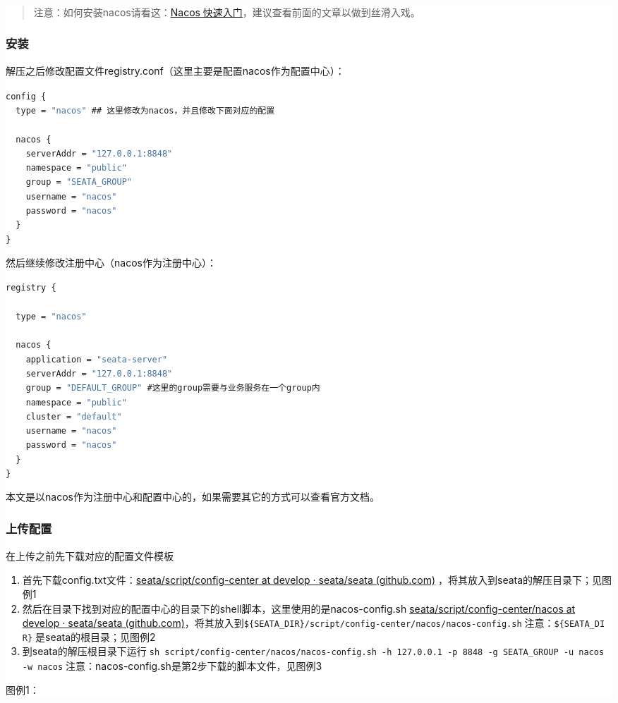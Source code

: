> 注意：如何安装nacos请看这：[Nacos 快速入门](https://nacos.io/zh-cn/docs/quick-start.html)，建议查看前面的文章以做到丝滑入戏。
> 

### 安装

解压之后修改配置文件registry.conf（这里主要是配置nacos作为配置中心）：

```protobuf
config {
  type = "nacos" ## 这里修改为nacos，并且修改下面对应的配置

  nacos {
    serverAddr = "127.0.0.1:8848"
    namespace = "public"
    group = "SEATA_GROUP"
    username = "nacos"
    password = "nacos"
  }
}
```

然后继续修改注册中心（nacos作为注册中心）：

```protobuf
registry {
 
  type = "nacos"

  nacos {
    application = "seata-server"
    serverAddr = "127.0.0.1:8848"
    group = "DEFAULT_GROUP" #这里的group需要与业务服务在一个group内
    namespace = "public"
    cluster = "default"
    username = "nacos"
    password = "nacos"
  }
}
```

本文是以nacos作为注册中心和配置中心的，如果需要其它的方式可以查看官方文档。

### 上传配置

在上传之前先下载对应的配置文件模板

1. 首先下载config.txt文件：[seata/script/config-center at develop · seata/seata (github.com)](https://github.com/seata/seata/tree/develop/script/config-center) ，将其放入到seata的解压目录下；见图例1
2. 然后在目录下找到对应的配置中心的目录下的shell脚本，这里使用的是nacos-config.sh [seata/script/config-center/nacos at develop · seata/seata (github.com)](https://github.com/seata/seata/tree/develop/script/config-center/nacos)，将其放入到`${SEATA_DIR}/script/config-center/nacos/nacos-config.sh` 注意：`${SEATA_DIR}` 是seata的根目录；见图例2
3.  到seata的解压根目录下运行 `sh script/config-center/nacos/nacos-config.sh -h 127.0.0.1 -p 8848 -g SEATA_GROUP -u nacos -w nacos` 注意：nacos-config.sh是第2步下载的脚本文件，见图例3

图例1：
